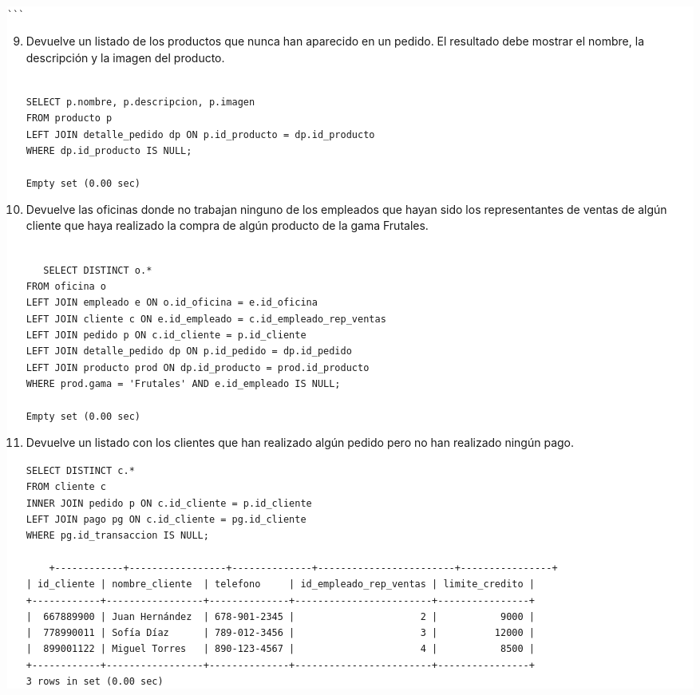     ```

    
9. Devuelve un listado de los productos que nunca han aparecido en un
   pedido. El resultado debe mostrar el nombre, la descripción y la 
   imagen del producto.
   
    ```mysql

   SELECT p.nombre, p.descripcion, p.imagen
   FROM producto p
   LEFT JOIN detalle_pedido dp ON p.id_producto = dp.id_producto
   WHERE dp.id_producto IS NULL;

   Empty set (0.00 sec)
    ```

    
10. Devuelve las oficinas donde no trabajan ninguno de los empleados que hayan sido los representantes de ventas de algún cliente que haya realizado la compra de algún producto de la gama Frutales.

    ```mysql
    
       SELECT DISTINCT o.*
	FROM oficina o
	LEFT JOIN empleado e ON o.id_oficina = e.id_oficina
	LEFT JOIN cliente c ON e.id_empleado = c.id_empleado_rep_ventas
	LEFT JOIN pedido p ON c.id_cliente = p.id_cliente
	LEFT JOIN detalle_pedido dp ON p.id_pedido = dp.id_pedido
	LEFT JOIN producto prod ON dp.id_producto = prod.id_producto
	WHERE prod.gama = 'Frutales' AND e.id_empleado IS NULL;
    
    Empty set (0.00 sec)
    
    ```


11. Devuelve un listado con los clientes que han realizado algún pedido pero no han realizado ningún pago.

    ```mysql
    SELECT DISTINCT c.*
    FROM cliente c
    INNER JOIN pedido p ON c.id_cliente = p.id_cliente
    LEFT JOIN pago pg ON c.id_cliente = pg.id_cliente
    WHERE pg.id_transaccion IS NULL;

        +------------+-----------------+--------------+------------------------+----------------+
	| id_cliente | nombre_cliente  | telefono     | id_empleado_rep_ventas | limite_credito |
	+------------+-----------------+--------------+------------------------+----------------+
	|  667889900 | Juan Hernández  | 678-901-2345 |                      2 |           9000 |
	|  778990011 | Sofía Díaz      | 789-012-3456 |                      3 |          12000 |
	|  899001122 | Miguel Torres   | 890-123-4567 |                      4 |           8500 |
	+------------+-----------------+--------------+------------------------+----------------+
	3 rows in set (0.00 sec)
